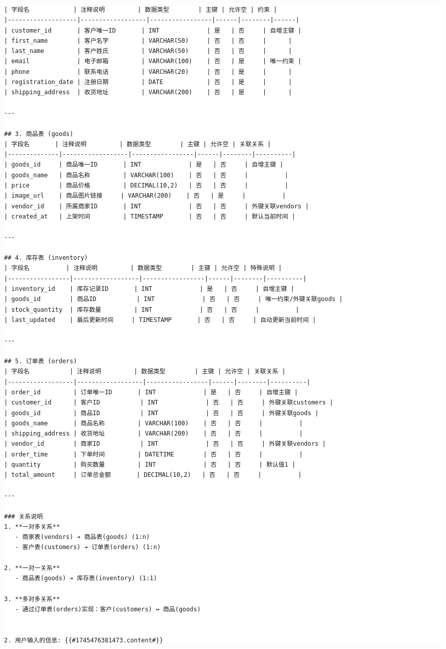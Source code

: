 ```txt
| 字段名            | 注释说明         | 数据类型        | 主键 | 允许空 | 约束 |
|-------------------|------------------|-----------------|------|--------|------|
| customer_id       | 客户唯一ID       | INT             | 是   | 否     | 自增主键 |
| first_name        | 客户名字         | VARCHAR(50)     | 否   | 否     |      |
| last_name         | 客户姓氏         | VARCHAR(50)     | 否   | 否     |      |
| email             | 电子邮箱         | VARCHAR(100)    | 否   | 是     | 唯一约束 |
| phone             | 联系电话         | VARCHAR(20)     | 否   | 是     |      |
| registration_date | 注册日期         | DATE            | 否   | 是     |      |
| shipping_address  | 收货地址         | VARCHAR(200)    | 否   | 是     |      |

---

## 3. 商品表 (goods)
| 字段名       | 注释说明         | 数据类型        | 主键 | 允许空 | 关联关系 |
|--------------|------------------|-----------------|------|--------|----------|
| goods_id     | 商品唯一ID       | INT             | 是   | 否     | 自增主键 |
| goods_name   | 商品名称         | VARCHAR(100)    | 否   | 否     |          |
| price        | 商品价格         | DECIMAL(10,2)   | 否   | 否     |          |
| image_url    | 商品图片链接     | VARCHAR(200)    | 否   | 是     |          |
| vendor_id    | 所属商家ID       | INT             | 否   | 否     | 外键关联vendors |
| created_at   | 上架时间         | TIMESTAMP       | 否   | 否     | 默认当前时间 |

---

## 4. 库存表 (inventory)
| 字段名          | 注释说明         | 数据类型        | 主键 | 允许空 | 特殊说明 |
|-----------------|------------------|-----------------|------|--------|----------|
| inventory_id    | 库存记录ID       | INT             | 是   | 否     | 自增主键 |
| goods_id        | 商品ID           | INT             | 否   | 否     | 唯一约束/外键关联goods |
| stock_quantity  | 库存数量         | INT             | 否   | 否     |          |
| last_updated    | 最后更新时间     | TIMESTAMP       | 否   | 否     | 自动更新当前时间 |

---

## 5. 订单表 (orders)
| 字段名           | 注释说明         | 数据类型        | 主键 | 允许空 | 关联关系 |
|------------------|------------------|-----------------|------|--------|----------|
| order_id         | 订单唯一ID       | INT             | 是   | 否     | 自增主键 |
| customer_id      | 客户ID           | INT             | 否   | 否     | 外键关联customers |
| goods_id         | 商品ID           | INT             | 否   | 否     | 外键关联goods |
| goods_name       | 商品名称         | VARCHAR(100)    | 否   | 否     |          |
| shipping_address | 收货地址         | VARCHAR(200)    | 否   | 否     |          |
| vendor_id        | 商家ID           | INT             | 否   | 否     | 外键关联vendors |
| order_time       | 下单时间         | DATETIME        | 否   | 否     |          |
| quantity         | 购买数量         | INT             | 否   | 否     | 默认值1 |
| total_amount     | 订单总金额       | DECIMAL(10,2)   | 否   | 否     |          |

---

### 关系说明
1. **一对多关系**  
   - 商家表(vendors) ➔ 商品表(goods) (1:n)
   - 客户表(customers) ➔ 订单表(orders) (1:n)

2. **一对一关系**  
   - 商品表(goods) ➔ 库存表(inventory) (1:1)

3. **多对多关系**  
   - 通过订单表(orders)实现：客户(customers) ↔ 商品(goods)


2. 用户输入的信息: {{#1745476381473.content#}}
```